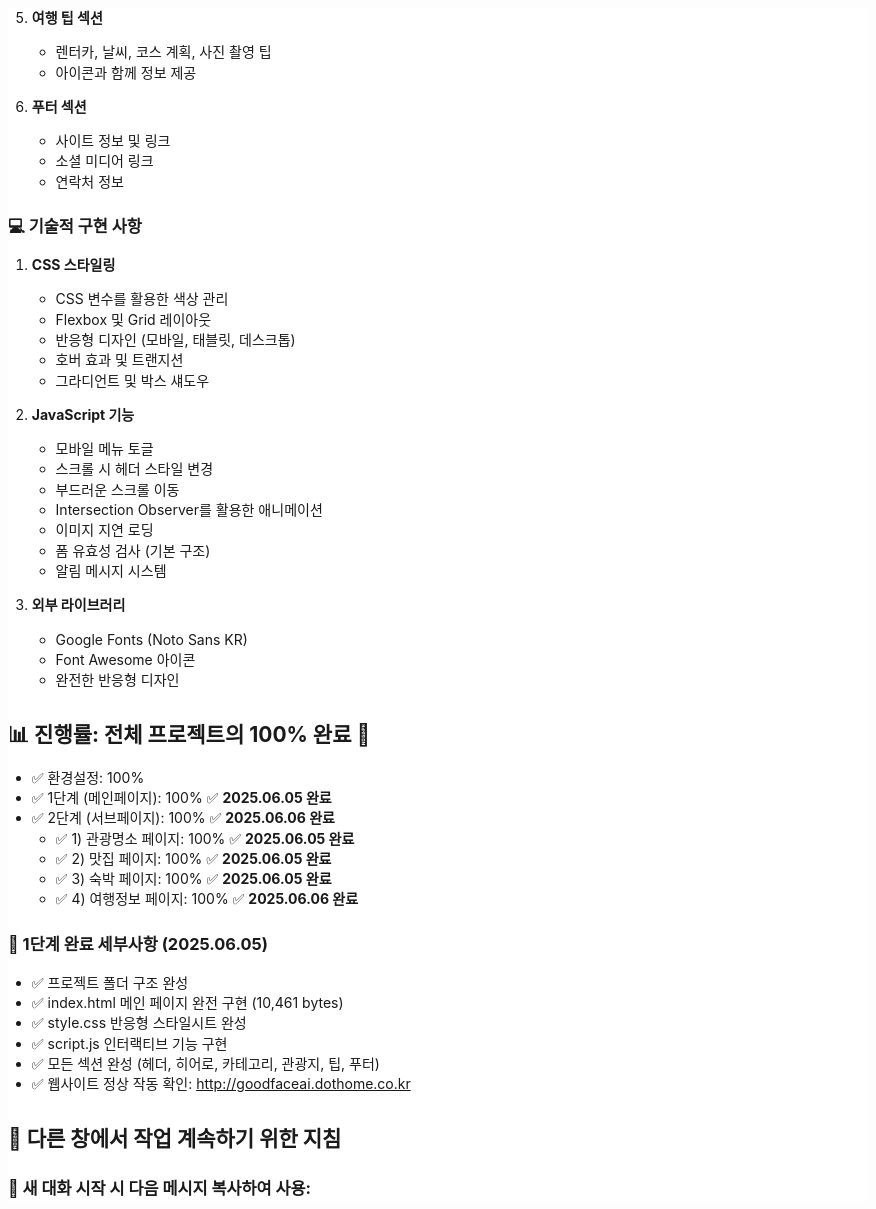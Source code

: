 5. **여행 팁 섹션**
   - 렌터카, 날씨, 코스 계획, 사진 촬영 팁
   - 아이콘과 함께 정보 제공

6. **푸터 섹션**
   - 사이트 정보 및 링크
   - 소셜 미디어 링크
   - 연락처 정보

### 💻 기술적 구현 사항
1. **CSS 스타일링**
   - CSS 변수를 활용한 색상 관리
   - Flexbox 및 Grid 레이아웃
   - 반응형 디자인 (모바일, 태블릿, 데스크톱)
   - 호버 효과 및 트랜지션
   - 그라디언트 및 박스 섀도우

2. **JavaScript 기능**
   - 모바일 메뉴 토글
   - 스크롤 시 헤더 스타일 변경
   - 부드러운 스크롤 이동
   - Intersection Observer를 활용한 애니메이션
   - 이미지 지연 로딩
   - 폼 유효성 검사 (기본 구조)
   - 알림 메시지 시스템

3. **외부 라이브러리**
   - Google Fonts (Noto Sans KR)
   - Font Awesome 아이콘
   - 완전한 반응형 디자인

## 📊 진행률: 전체 프로젝트의 100% 완료 🎉
- ✅ 환경설정: 100%
- ✅ 1단계 (메인페이지): 100% ✅ **2025.06.05 완료**
- ✅ 2단계 (서브페이지): 100% ✅ **2025.06.06 완료**
  - ✅ 1) 관광명소 페이지: 100% ✅ **2025.06.05 완료**
  - ✅ 2) 맛집 페이지: 100% ✅ **2025.06.05 완료**
  - ✅ 3) 숙박 페이지: 100% ✅ **2025.06.05 완료**
  - ✅ 4) 여행정보 페이지: 100% ✅ **2025.06.06 완료**

### 🎉 1단계 완료 세부사항 (2025.06.05)
- ✅ 프로젝트 폴더 구조 완성
- ✅ index.html 메인 페이지 완전 구현 (10,461 bytes)
- ✅ style.css 반응형 스타일시트 완성
- ✅ script.js 인터랙티브 기능 구현
- ✅ 모든 섹션 완성 (헤더, 히어로, 카테고리, 관광지, 팁, 푸터)
- ✅ 웹사이트 정상 작동 확인: http://goodfaceai.dothome.co.kr

## 🔄 다른 창에서 작업 계속하기 위한 지침

### 📝 새 대화 시작 시 다음 메시지 복사하여 사용:
